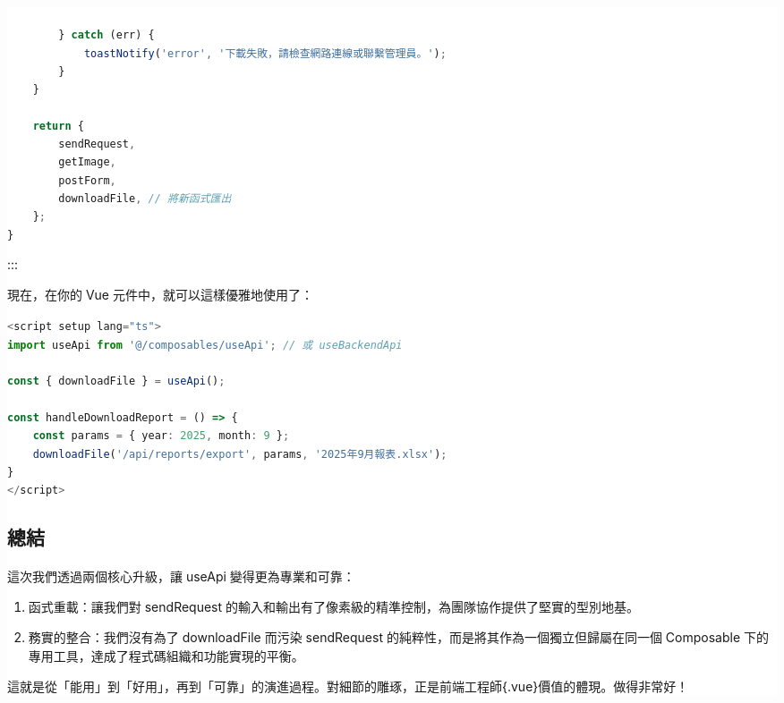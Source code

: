 ```ts

        } catch (err) {
            toastNotify('error', '下載失敗，請檢查網路連線或聯繫管理員。');
        }
    }

    return {
        sendRequest,
        getImage,
        postForm,
        downloadFile, // 將新函式匯出
    };
}
```
:::

現在，在你的 Vue 元件中，就可以這樣優雅地使用了：
```ts
<script setup lang="ts">
import useApi from '@/composables/useApi'; // 或 useBackendApi

const { downloadFile } = useApi();

const handleDownloadReport = () => {
    const params = { year: 2025, month: 9 };
    downloadFile('/api/reports/export', params, '2025年9月報表.xlsx');
}
</script>
```

## 總結
這次我們透過兩個核心升級，讓 useApi 變得更為專業和可靠：

1. 函式重載：讓我們對 sendRequest 的輸入和輸出有了像素級的精準控制，為團隊協作提供了堅實的型別地基。

2. 務實的整合：我們沒有為了 downloadFile 而污染 sendRequest 的純粹性，而是將其作為一個獨立但歸屬在同一個 Composable 下的專用工具，達成了程式碼組織和功能實現的平衡。

這就是從「能用」到「好用」，再到「可靠」的演進過程。對細節的雕琢，正是前端工程師{.vue}價值的體現。做得非常好！
